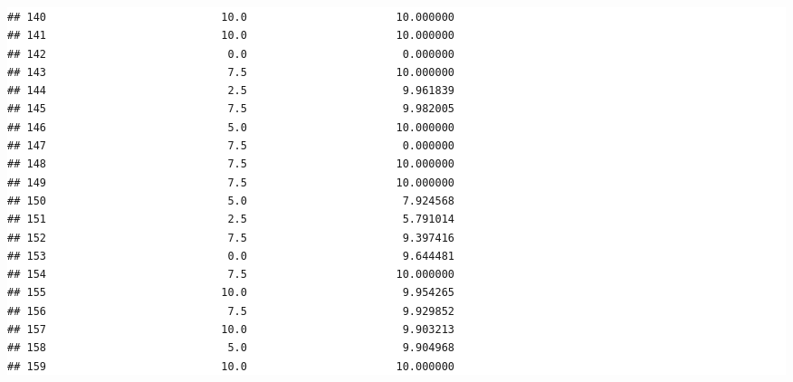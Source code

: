     ## 140                           10.0                       10.000000
    ## 141                           10.0                       10.000000
    ## 142                            0.0                        0.000000
    ## 143                            7.5                       10.000000
    ## 144                            2.5                        9.961839
    ## 145                            7.5                        9.982005
    ## 146                            5.0                       10.000000
    ## 147                            7.5                        0.000000
    ## 148                            7.5                       10.000000
    ## 149                            7.5                       10.000000
    ## 150                            5.0                        7.924568
    ## 151                            2.5                        5.791014
    ## 152                            7.5                        9.397416
    ## 153                            0.0                        9.644481
    ## 154                            7.5                       10.000000
    ## 155                           10.0                        9.954265
    ## 156                            7.5                        9.929852
    ## 157                           10.0                        9.903213
    ## 158                            5.0                        9.904968
    ## 159                           10.0                       10.000000